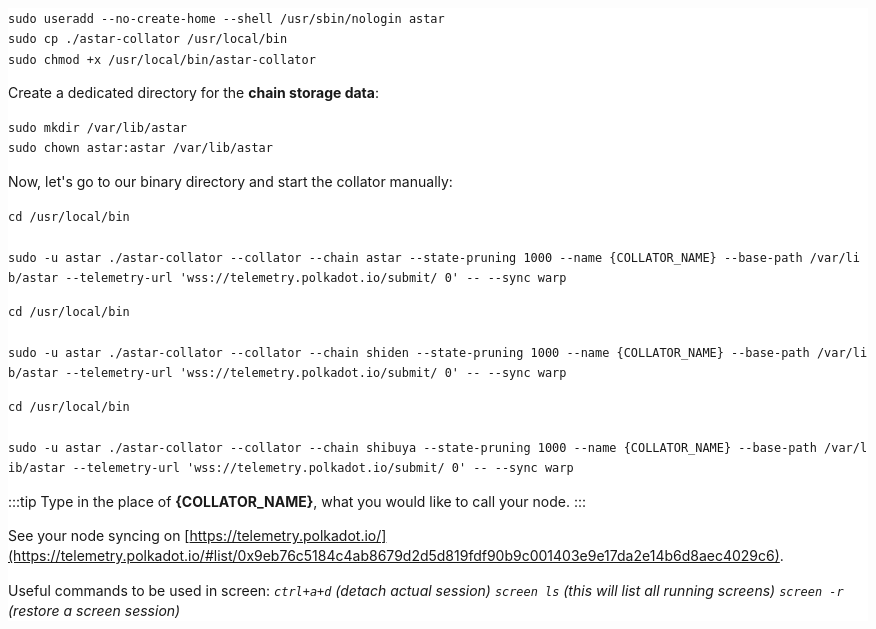 ```
sudo useradd --no-create-home --shell /usr/sbin/nologin astar
sudo cp ./astar-collator /usr/local/bin
sudo chmod +x /usr/local/bin/astar-collator
```

Create a dedicated directory for the **chain storage data**:

```
sudo mkdir /var/lib/astar
sudo chown astar:astar /var/lib/astar
```

Now, let's go to our binary directory and start the collator manually:

<Tabs>
<TabItem value="astar" label="Astar" default>

```
cd /usr/local/bin

sudo -u astar ./astar-collator --collator --chain astar --state-pruning 1000 --name {COLLATOR_NAME} --base-path /var/lib/astar --telemetry-url 'wss://telemetry.polkadot.io/submit/ 0' -- --sync warp
```

</TabItem>
<TabItem value="shiden" label="Shiden" default>

```
cd /usr/local/bin

sudo -u astar ./astar-collator --collator --chain shiden --state-pruning 1000 --name {COLLATOR_NAME} --base-path /var/lib/astar --telemetry-url 'wss://telemetry.polkadot.io/submit/ 0' -- --sync warp
```

</TabItem>
<TabItem value="shibuya" label="Shibuya" default>

```
cd /usr/local/bin

sudo -u astar ./astar-collator --collator --chain shibuya --state-pruning 1000 --name {COLLATOR_NAME} --base-path /var/lib/astar --telemetry-url 'wss://telemetry.polkadot.io/submit/ 0' -- --sync warp
```

</TabItem>
</Tabs>

:::tip
Type in the place of **\{COLLATOR\_NAME\}**, what you would like to call your node.
:::

See your node syncing on [https://telemetry.polkadot.io/](https://telemetry.polkadot.io/#list/0x9eb76c5184c4ab8679d2d5d819fdf90b9c001403e9e17da2e14b6d8aec4029c6).

Useful commands to be used in screen:
_`ctrl+a+d` (detach actual session)_
_`screen ls` (this will list all running screens)_
_`screen -r` (restore a screen session)_
